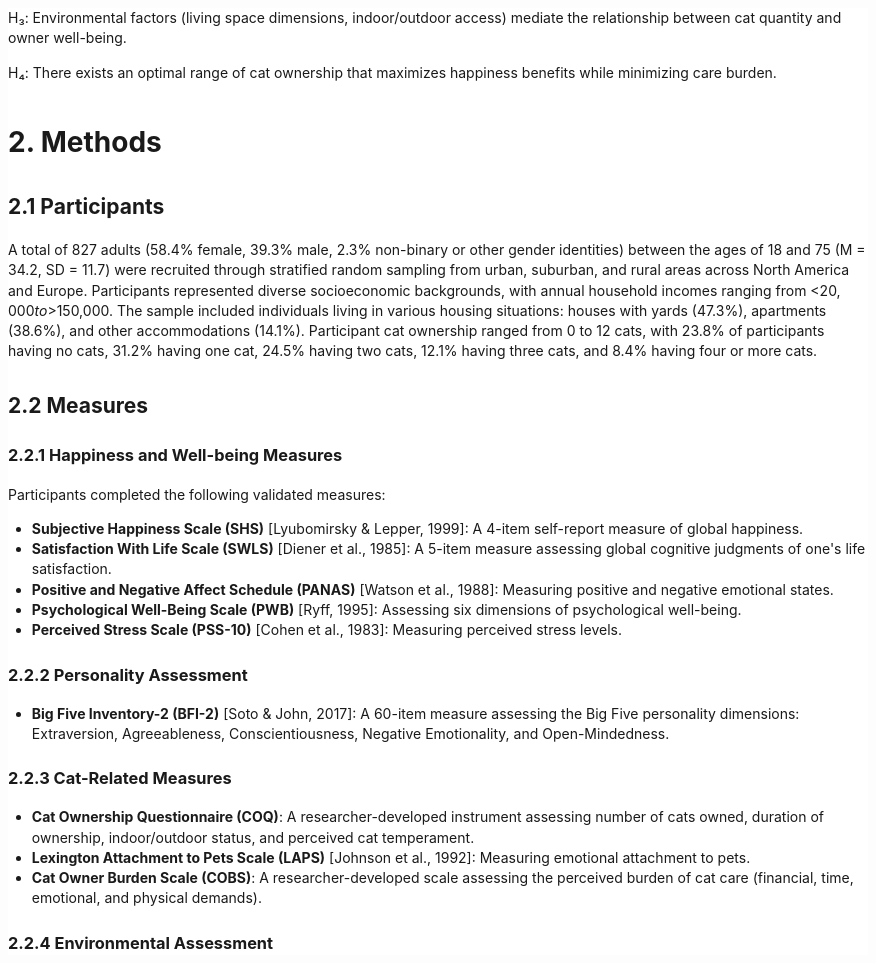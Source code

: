 H₃: Environmental factors (living space dimensions, indoor/outdoor access) mediate the relationship between cat quantity and owner well-being.

H₄: There exists an optimal range of cat ownership that maximizes happiness benefits while minimizing care burden.

# 2. Methods

## 2.1 Participants

A total of 827 adults (58.4% female, 39.3% male, 2.3% non-binary or other gender identities) between the ages of 18 and 75 (M = 34.2, SD = 11.7) were recruited through stratified random sampling from urban, suburban, and rural areas across North America and Europe. Participants represented diverse socioeconomic backgrounds, with annual household incomes ranging from <$20,000 to >$150,000. The sample included individuals living in various housing situations: houses with yards (47.3%), apartments (38.6%), and other accommodations (14.1%). Participant cat ownership ranged from 0 to 12 cats, with 23.8% of participants having no cats, 31.2% having one cat, 24.5% having two cats, 12.1% having three cats, and 8.4% having four or more cats.

## 2.2 Measures

### 2.2.1 Happiness and Well-being Measures

Participants completed the following validated measures:

- **Subjective Happiness Scale (SHS)** [Lyubomirsky & Lepper, 1999]: A 4-item self-report measure of global happiness.
- **Satisfaction With Life Scale (SWLS)** [Diener et al., 1985]: A 5-item measure assessing global cognitive judgments of one's life satisfaction.
- **Positive and Negative Affect Schedule (PANAS)** [Watson et al., 1988]: Measuring positive and negative emotional states.
- **Psychological Well-Being Scale (PWB)** [Ryff, 1995]: Assessing six dimensions of psychological well-being.
- **Perceived Stress Scale (PSS-10)** [Cohen et al., 1983]: Measuring perceived stress levels.

### 2.2.2 Personality Assessment

- **Big Five Inventory-2 (BFI-2)** [Soto & John, 2017]: A 60-item measure assessing the Big Five personality dimensions: Extraversion, Agreeableness, Conscientiousness, Negative Emotionality, and Open-Mindedness.

### 2.2.3 Cat-Related Measures

- **Cat Ownership Questionnaire (COQ)**: A researcher-developed instrument assessing number of cats owned, duration of ownership, indoor/outdoor status, and perceived cat temperament.
- **Lexington Attachment to Pets Scale (LAPS)** [Johnson et al., 1992]: Measuring emotional attachment to pets.
- **Cat Owner Burden Scale (COBS)**: A researcher-developed scale assessing the perceived burden of cat care (financial, time, emotional, and physical demands).

### 2.2.4 Environmental Assessment
